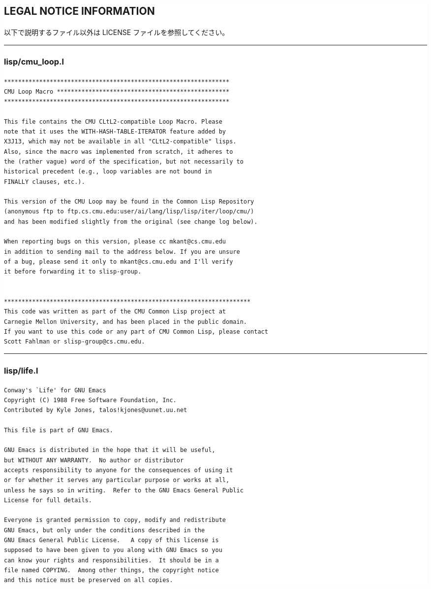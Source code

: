 ## LEGAL NOTICE INFORMATION

以下で説明するファイル以外は LICENSE ファイルを参照してください。

----

### lisp/cmu_loop.l

    ****************************************************************
    CMU Loop Macro *************************************************
    ****************************************************************

    This file contains the CMU CLtL2-compatible Loop Macro. Please
    note that it uses the WITH-HASH-TABLE-ITERATOR feature added by
    X3J13, which may not be available in all "CLtL2-compatible" lisps.
    Also, since the macro was implemented from scratch, it adheres to
    the (rather vague) word of the specification, but not necessarily to
    historical precedent (e.g., loop variables are not bound in
    FINALLY clauses, etc.).

    This version of the CMU Loop may be found in the Common Lisp Repository
    (anonymous ftp to ftp.cs.cmu.edu:user/ai/lang/lisp/lisp/iter/loop/cmu/)
    and has been modified slightly from the original (see change log below).

    When reporting bugs on this version, please cc mkant@cs.cmu.edu
    in addition to sending mail to the address below. If you are unsure
    of a bug, please send it only to mkant@cs.cmu.edu and I'll verify
    it before forwarding it to slisp-group.


    **********************************************************************
    This code was written as part of the CMU Common Lisp project at
    Carnegie Mellon University, and has been placed in the public domain.
    If you want to use this code or any part of CMU Common Lisp, please contact
    Scott Fahlman or slisp-group@cs.cmu.edu.

----

### lisp/life.l

    Conway's `Life' for GNU Emacs
    Copyright (C) 1988 Free Software Foundation, Inc.
    Contributed by Kyle Jones, talos!kjones@uunet.uu.net

    This file is part of GNU Emacs.

    GNU Emacs is distributed in the hope that it will be useful,
    but WITHOUT ANY WARRANTY.  No author or distributor
    accepts responsibility to anyone for the consequences of using it
    or for whether it serves any particular purpose or works at all,
    unless he says so in writing.  Refer to the GNU Emacs General Public
    License for full details.

    Everyone is granted permission to copy, modify and redistribute
    GNU Emacs, but only under the conditions described in the
    GNU Emacs General Public License.   A copy of this license is
    supposed to have been given to you along with GNU Emacs so you
    can know your rights and responsibilities.  It should be in a
    file named COPYING.  Among other things, the copyright notice
    and this notice must be preserved on all copies.
